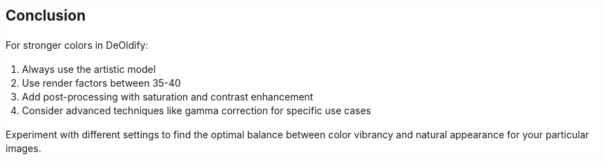 ## Conclusion

For stronger colors in DeOldify:

1. Always use the artistic model
2. Use render factors between 35-40
3. Add post-processing with saturation and contrast enhancement
4. Consider advanced techniques like gamma correction for specific use cases

Experiment with different settings to find the optimal balance between color vibrancy and natural appearance for your particular images.